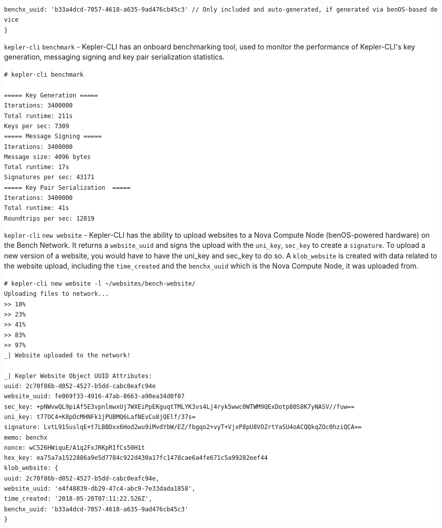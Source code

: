 ```
benchx_uuid: 'b33a4dcd-7057-4618-a635-9ad476cb45c3' // Only included and auto-generated, if generated via benOS-based device
}
```
`kepler-cli` `benchmark` - Kepler-CLI has an onboard benchmarking tool, used to monitor the performance of Kepler-CLI's key generation, messaging signing and key pair serialization statistics. 

```
# kepler-cli benchmark 

===== Key Generation =====
Iterations: 3400000
Total runtime: 211s
Keys per sec: 7309
===== Message Signing =====
Iterations: 3400000
Message size: 4096 bytes
Total runtime: 17s
Signatures per sec: 43171
===== Key Pair Serialization  =====
Iterations: 3400000
Total runtime: 41s
Roundtrips per sec: 12819

```
`kepler-cli` `new website` - Kepler-CLI has the ability to upload websites to a Nova Compute Node (benOS-powered hardware) on the Bench Network. It returns a `website_uuid` and signs the upload with the `uni_key`, `sec_key` to create a `signature`. To upload a new version of a website, you would have to have the uni_key and sec_key to do so. A `klob_website` is created with data related to the website upload, including the `time_created` and the `benchx_uuid` which is the Nova Compute Node, it was uploaded from.
```
# kepler-cli new website -l ~/websites/bench-website/
Uploading files to network... 
>> 10%
>> 23%
>> 41%
>> 83%
>> 97%
_| Website uploaded to the network! 

_| Kepler Website Object UUID Attributes:
uuid: 2c70f86b-d052-4527-b5dd-cabc0eafc94e
website_uuid: fe069f33-4916-47ab-8663-a90ea34d0f07
sec_key: +pNWvwQL9piAf5E3vpnlmwxUj7WXEiPpEKguqtTMLYK3vs4Lj4ryk5wwc0WTWM9QExDotp80S8K7yNASV//fuw==
uni_key: t77OC4+K8pOcMHNFk1jPUBMQ6LafNEvCu8jQElf/37s=
signature: LvtL91SuslqE+t7LBBDxx6Hod2wu9iMvdYbW/EZ/fbgqo2+vyT+VjxP8pU8VOZrtYaSU4oACQQkqZOc0hziQCA==
memo: benchx
nonce: wC526HWiquE/A1q2FxJRKpRIfCs50H1t
hex_key: ea75a7a1522886a9e5d7784c922d430a17fc1478cae6a4fe671c5a99282eef44
klob_website: { 
uuid: 2c70f86b-d052-4527-b5dd-cabc0eafc94e,
website_uuid: 'e4f48839-db29-47c4-abc9-7e33dada1858',
time_created: '2018-05-20T07:11:22.526Z',
benchx_uuid: 'b33a4dcd-7057-4618-a635-9ad476cb45c3'
}
```
